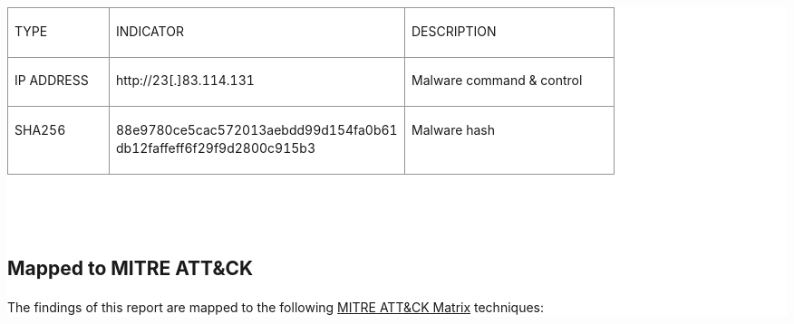 <table style="border-collapse:collapse">
	<tbody>
		<tr>
			<td style="border-bottom:1px solid #959595; border-left:1px solid #959595; border-right:1px solid #959595; border-top:1px solid #959595; height:26px; width:97px">
			<p>TYPE</p>
			</td>
			<td style="border-bottom:1px solid #959595; border-left:none; border-right:1px solid #959595; border-top:1px solid #959595; height:26px; width:311px">
			<p>INDICATOR</p>
			</td>
			<td style="border-bottom:1px solid #959595; border-left:none; border-right:1px solid #959595; border-top:1px solid #959595; height:26px; width:216px">
			<p>DESCRIPTION</p>
			</td>
		</tr>
		<tr>
			<td style="border-bottom:1px solid #959595; border-left:1px solid #959595; border-right:1px solid #959595; border-top:none; height:35px; width:97px">
			<p>IP ADDRESS</p>
			</td>
			<td style="border-bottom:1px solid #959595; border-left:none; border-right:1px solid #959595; border-top:none; height:35px; width:311px">
			<p>http://23[.]83.114.131</p>
			</td>
			<td style="border-bottom:1px solid #959595; border-left:none; border-right:1px solid #959595; border-top:none; height:35px; width:216px">
			<p>Malware command &amp; control</p>
			</td>
		</tr>
		<tr>
			<td style="border-bottom:1px solid #959595; border-left:1px solid #959595; border-right:1px solid #959595; border-top:none; height:33px; width:97px">
			<p>SHA256</p>
			</td>
			<td style="border-bottom:1px solid #959595; border-left:none; border-right:1px solid #959595; border-top:none; height:33px; width:311px">
			<p>88e9780ce5cac572013aebdd99d154fa0b61db12faffeff6f29f9d2800c915b3</p>
			</td>
			<td style="border-bottom:1px solid #959595; border-left:none; border-right:1px solid #959595; border-top:none; height:33px; width:216px">
			<p>Malware hash</p>
			</td>
		</tr>
	</tbody>
</table>

<h2>&nbsp;</h2>

<h2>Mapped to MITRE ATT&amp;CK</h2>

<p>The findings of this report are mapped to the following <a href="https://attack.mitre.org/" target="_blank">MITRE ATT&amp;CK Matrix</a> techniques:</p>

